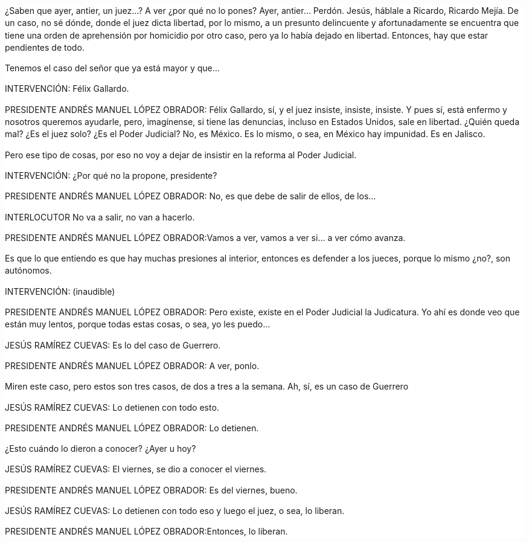 ¿Saben que ayer, antier, un juez…? A ver ¿por qué no lo pones? Ayer, antier…
Perdón. Jesús, háblale a Ricardo, Ricardo Mejía. De un caso, no sé dónde,
donde el juez dicta libertad, por lo mismo, a un presunto delincuente y
afortunadamente se encuentra que tiene una orden de aprehensión por homicidio
por otro caso, pero ya lo había dejado en libertad. Entonces, hay que estar
pendientes de todo.

Tenemos el caso del señor que ya está mayor y que…

INTERVENCIÓN: Félix Gallardo.

PRESIDENTE ANDRÉS MANUEL LÓPEZ OBRADOR: Félix Gallardo, sí, y el juez insiste,
insiste, insiste. Y pues sí, está enfermo y nosotros queremos ayudarle, pero,
imagínense, si tiene las denuncias, incluso en Estados Unidos, sale en
libertad. ¿Quién queda mal? ¿Es el juez solo? ¿Es el Poder Judicial? No, es
México. Es lo mismo, o sea, en México hay impunidad. Es en Jalisco.

Pero ese tipo de cosas, por eso no voy a dejar de insistir en la reforma al
Poder Judicial.

INTERVENCIÓN: ¿Por qué no la propone, presidente?

PRESIDENTE ANDRÉS MANUEL LÓPEZ OBRADOR: No, es que debe de salir de ellos, de
los…

INTERLOCUTOR No va a salir, no van a hacerlo.

PRESIDENTE ANDRÉS MANUEL LÓPEZ OBRADOR:Vamos a ver, vamos a ver si… a ver cómo
avanza.

Es que lo que entiendo es que hay muchas presiones al interior, entonces es
defender a los jueces, porque lo mismo ¿no?, son autónomos.

INTERVENCIÓN: (inaudible)

PRESIDENTE ANDRÉS MANUEL LÓPEZ OBRADOR: Pero existe, existe en el Poder
Judicial la Judicatura. Yo ahí es donde veo que están muy lentos, porque todas
estas cosas, o sea, yo les puedo…

JESÚS RAMÍREZ CUEVAS: Es lo del caso de Guerrero.

PRESIDENTE ANDRÉS MANUEL LÓPEZ OBRADOR: A ver, ponlo.

Miren este caso, pero estos son tres casos, de dos a tres a la semana. Ah, sí,
es un caso de Guerrero

JESÚS RAMÍREZ CUEVAS: Lo detienen con todo esto.

PRESIDENTE ANDRÉS MANUEL LÓPEZ OBRADOR: Lo detienen.

¿Esto cuándo lo dieron a conocer? ¿Ayer u hoy?

JESÚS RAMÍREZ CUEVAS: El viernes, se dio a conocer el viernes.

PRESIDENTE ANDRÉS MANUEL LÓPEZ OBRADOR: Es del viernes, bueno.

JESÚS RAMÍREZ CUEVAS: Lo detienen con todo eso y luego el juez, o sea, lo
liberan.

PRESIDENTE ANDRÉS MANUEL LÓPEZ OBRADOR:Entonces, lo liberan.
